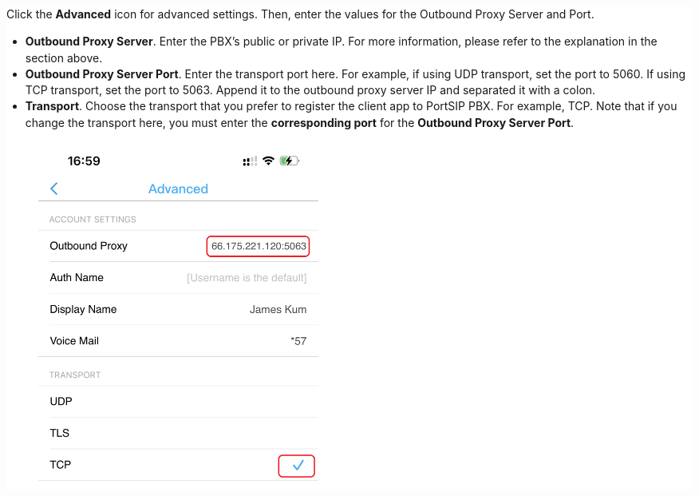 Click the **Advanced** icon for advanced settings. Then, enter the values for the Outbound Proxy Server and Port.&#x20;

* **Outbound Proxy Server**. Enter the PBX’s public or private IP. For more information, please refer to the explanation in the section above.&#x20;
* **Outbound Proxy Server Port**. Enter the transport port here. For example, if using UDP transport, set the port to 5060. If using TCP transport, set the port to 5063. Append it to the outbound proxy server IP and separated it with a colon.
* **Transport**. Choose the transport that you prefer to register the client app to PortSIP PBX. For example, TCP. Note that if you change the transport here, you must enter the **corresponding port** for the **Outbound Proxy Server Port**.

<figure><img src="../../.gitbook/assets/portsip_iphone_2.png" alt="" width="351"><figcaption></figcaption></figure>

